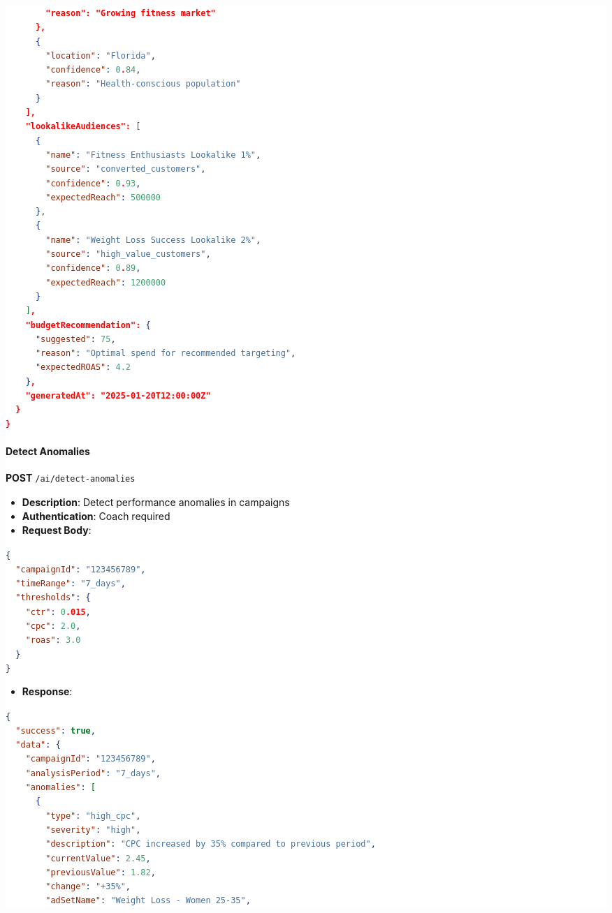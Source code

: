 ```json
        "reason": "Growing fitness market"
      },
      {
        "location": "Florida",
        "confidence": 0.84,
        "reason": "Health-conscious population"
      }
    ],
    "lookalikeAudiences": [
      {
        "name": "Fitness Enthusiasts Lookalike 1%",
        "source": "converted_customers",
        "confidence": 0.93,
        "expectedReach": 500000
      },
      {
        "name": "Weight Loss Success Lookalike 2%",
        "source": "high_value_customers",
        "confidence": 0.89,
        "expectedReach": 1200000
      }
    ],
    "budgetRecommendation": {
      "suggested": 75,
      "reason": "Optimal spend for recommended targeting",
      "expectedROAS": 4.2
    },
    "generatedAt": "2025-01-20T12:00:00Z"
  }
}
```

#### Detect Anomalies
**POST** `/ai/detect-anomalies`
- **Description**: Detect performance anomalies in campaigns
- **Authentication**: Coach required
- **Request Body**:
```json
{
  "campaignId": "123456789",
  "timeRange": "7_days",
  "thresholds": {
    "ctr": 0.015,
    "cpc": 2.0,
    "roas": 3.0
  }
}
```
- **Response**:
```json
{
  "success": true,
  "data": {
    "campaignId": "123456789",
    "analysisPeriod": "7_days",
    "anomalies": [
      {
        "type": "high_cpc",
        "severity": "high",
        "description": "CPC increased by 35% compared to previous period",
        "currentValue": 2.45,
        "previousValue": 1.82,
        "change": "+35%",
        "adSetName": "Weight Loss - Women 25-35",
```
